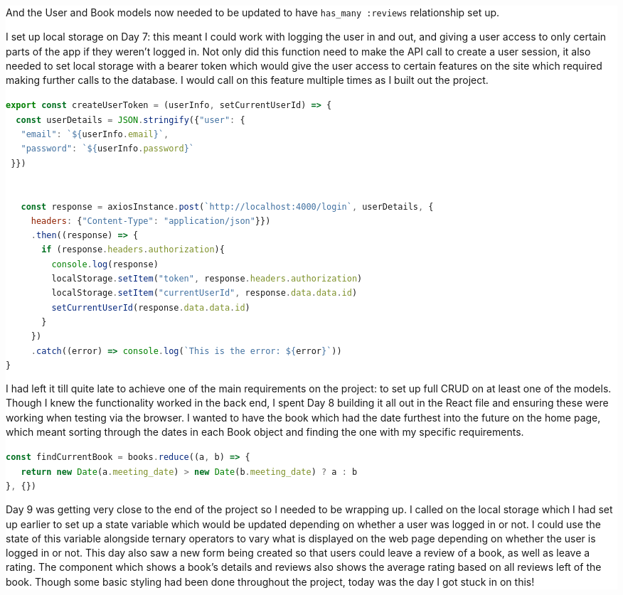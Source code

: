 
And the User and Book models now needed to be updated to have `has_many :reviews` relationship set up. 

I set up local storage on Day 7: this meant I could work with logging the user in and out, and giving a user access to only certain parts of the app if they weren’t logged in. Not only did this function need to make the API call to create a user session, it also needed to set local storage with a bearer token which would give the user access to certain features on the site which required making further calls to the database. I would call on this feature multiple times as I built out the project. 

``` js
export const createUserToken = (userInfo, setCurrentUserId) => {
  const userDetails = JSON.stringify({"user": {
   "email": `${userInfo.email}`,
   "password": `${userInfo.password}`
 }})


   const response = axiosInstance.post(`http://localhost:4000/login`, userDetails, {
     headers: {"Content-Type": "application/json"}})
     .then((response) => {
       if (response.headers.authorization){
         console.log(response)
         localStorage.setItem("token", response.headers.authorization)
         localStorage.setItem("currentUserId", response.data.data.id)
         setCurrentUserId(response.data.data.id)
       }
     })
     .catch((error) => console.log(`This is the error: ${error}`))
}

```

I had left it till quite late to achieve one of the main requirements on the project: to set up full CRUD on at least one of the models. Though I knew the functionality worked in the back end, I spent Day 8 building it all out in the React file and ensuring these were working when testing via the browser. I wanted to have the book which had the date furthest into the future on the home page, which meant sorting through the dates in each Book object and finding the one with my specific requirements. 

``` js
const findCurrentBook = books.reduce((a, b) => {
   return new Date(a.meeting_date) > new Date(b.meeting_date) ? a : b
}, {})

```

Day 9 was getting very close to the end of the project so I needed to be wrapping up. I called on the local storage which I had set up earlier to set up a state variable which would be updated depending on whether a user was logged in or not. I could use the state of this variable alongside ternary operators to vary what is displayed on the web page depending on whether the user is logged in or not. This day also saw a new form being created so that users could leave a review of a book, as well as leave a rating. The component which shows a book’s details and reviews also shows the average rating based on all reviews left of the book. Though some basic styling had been done throughout the project, today was the day I got stuck in on this!
